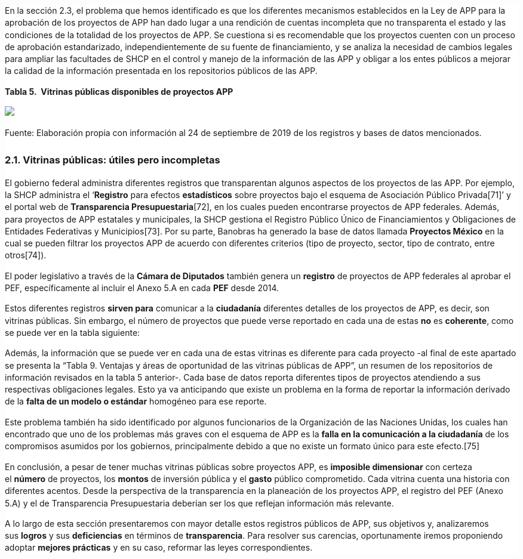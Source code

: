En la sección 2.3, el problema que hemos identificado es que los diferentes mecanismos establecidos en la Ley de APP para la aprobación de los proyectos de APP han dado lugar a una rendición de cuentas incompleta que no transparenta el estado y las condiciones de la totalidad de los proyectos de APP. Se cuestiona si es recomendable que los proyectos cuenten con un proceso de aprobación estandarizado, independientemente de su fuente de financiamiento, y se analiza la necesidad de cambios legales para ampliar las facultades de SHCP en el control y manejo de la información de las APP y obligar a los entes públicos a mejorar la calidad de la información presentada en los repositorios públicos de las APP.

**Tabla 5.  Vitrinas públicas disponibles de proyectos APP**

![](https://www.ethos.org.mx/wp-content/uploads/2020/01/Tabla-5.1.jpg)

Fuente: Elaboración propia con información al 24 de septiembre de 2019 de los registros y bases de datos mencionados.

### 2.1. Vitrinas públicas: útiles pero incompletas

El gobierno federal administra diferentes registros que transparentan algunos aspectos de los proyectos de las APP. Por ejemplo, la SHCP administra el ‘**Registro** para efectos **estadísticos** sobre proyectos bajo el esquema de Asociación Público Privada\[71]’ y el portal web de **Transparencia Presupuestaria**\[72], en los cuales pueden encontrarse proyectos de APP federales. Además, para proyectos de APP estatales y municipales, la SHCP gestiona el Registro Público Único de Financiamientos y Obligaciones de Entidades Federativas y Municipios\[73]. Por su parte, Banobras ha generado la base de datos llamada **Proyectos México** en la cual se pueden filtrar los proyectos APP de acuerdo con diferentes criterios (tipo de proyecto, sector, tipo de contrato, entre otros\[74]).

El poder legislativo a través de la **Cámara de Diputados** también genera un **registro** de proyectos de APP federales al aprobar el PEF, específicamente al incluir el Anexo 5.A en cada **PEF** desde 2014.

Estos diferentes registros **sirven para** comunicar a la **ciudadanía** diferentes detalles de los proyectos de APP, es decir, son vitrinas públicas. Sin embargo, el número de proyectos que puede verse reportado en cada una de estas **no** es **coherente**, como se puede ver en la tabla siguiente:

Además, la información que se puede ver en cada una de estas vitrinas es diferente para cada proyecto -al final de este apartado se presenta la “Tabla 9. Ventajas y áreas de oportunidad de las vitrinas públicas de APP”, un resumen de los repositorios de información revisados en la tabla 5 anterior-. Cada base de datos reporta diferentes tipos de proyectos atendiendo a sus respectivas obligaciones legales. Esto ya va anticipando que existe un problema en la forma de reportar la información derivado de la **falta de un modelo o estándar** homogéneo para ese reporte.

Este problema también ha sido identificado por algunos funcionarios de la Organización de las Naciones Unidas, los cuales han encontrado que uno de los problemas más graves con el esquema de APP es la **falla en la comunicación a la ciudadanía** de los compromisos asumidos por los gobiernos, principalmente debido a que no existe un formato único para este efecto.\[75]

En conclusión, a pesar de tener muchas vitrinas públicas sobre proyectos APP, es **imposible dimensionar** con certeza el **número** de proyectos, los **montos** de inversión pública y el **gasto** público comprometido. Cada vitrina cuenta una historia con diferentes acentos. Desde la perspectiva de la transparencia en la planeación de los proyectos APP, el registro del PEF (Anexo 5.A) y el de Transparencia Presupuestaria deberían ser los que reflejan información más relevante.

A lo largo de esta sección presentaremos con mayor detalle estos registros públicos de APP, sus objetivos y, analizaremos sus **logros** y sus **deficiencias** en términos de **transparencia**. Para resolver sus carencias, oportunamente iremos proponiendo adoptar **mejores prácticas** y en su caso, reformar las leyes correspondientes.
